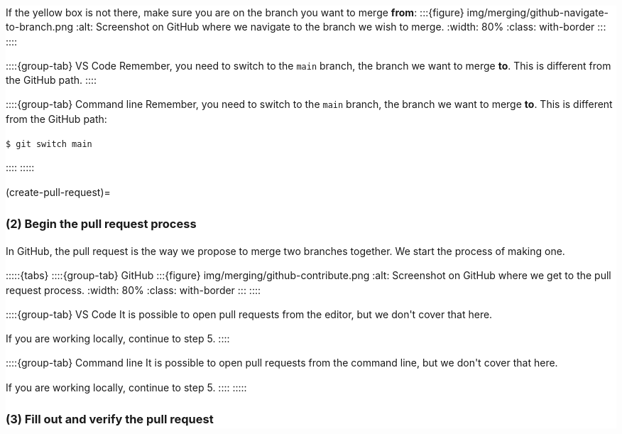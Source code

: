 If the yellow box is not there, make sure you are on the branch you want to
merge **from**:
   :::{figure} img/merging/github-navigate-to-branch.png
   :alt: Screenshot on GitHub where we navigate to the branch we wish to merge.
   :width: 80%
   :class: with-border
   :::
::::

::::{group-tab} VS Code
Remember, you need to switch to the `main` branch, the branch we want to merge **to**.
This is different from the GitHub path.
::::

::::{group-tab} Command line
Remember, you need to switch to the `main` branch, the branch we want to merge **to**.
This is different from the GitHub path:
```console
$ git switch main
```
::::
:::::


(create-pull-request)=

### (2) Begin the pull request process

In GitHub, the pull request is the way we propose to merge two
branches together.  We start the process of making one.

:::::{tabs}
::::{group-tab} GitHub
   :::{figure} img/merging/github-contribute.png
   :alt: Screenshot on GitHub where we get to the pull request process.
   :width: 80%
   :class: with-border
   :::
::::

::::{group-tab} VS Code
It is possible to open pull requests from the editor, but
we don't cover that here.

If you are working locally, continue to step 5.
::::

::::{group-tab} Command line
It is possible to open pull requests from the command line, but
we don't cover that here.

If you are working locally, continue to step 5.
::::
:::::


### (3) Fill out and verify the pull request
